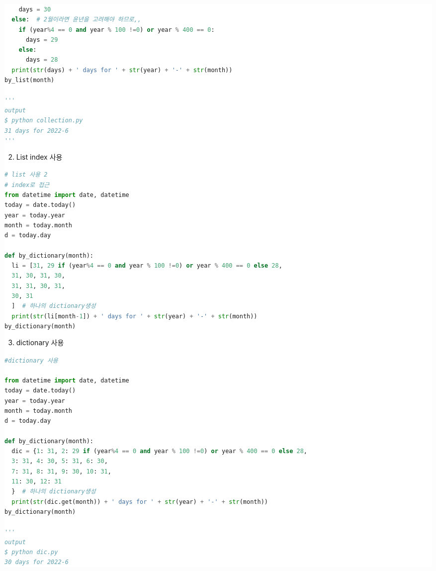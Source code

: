 ```python
    days = 30
  else:  # 2월이라면 윤년을 고려해야 하므로,,
    if (year%4 == 0 and year % 100 !=0) or year % 400 == 0:
      days = 29
    else:
      days = 28
  print(str(days) + ' days for ' + str(year) + '-' + str(month))
by_list(month)

'''
output
$ python collection.py
31 days for 2022-6
'''

```



2. List index 사용

```python
# list 사용 2
# index로 접근
from datetime import date, datetime
today = date.today()
year = today.year
month = today.month
d = today.day

def by_dictionary(month):
  li = [31, 29 if (year%4 == 0 and year % 100 !=0) or year % 400 == 0 else 28, 
  31, 30, 31, 30, 
  31, 31, 30, 31,
  30, 31
  ]  # 하나의 dictionary생성
  print(str(li[month-1]) + ' days for ' + str(year) + '-' + str(month))
by_dictionary(month)
```



3. dictionary 사용

```python
#dictionary 사용

from datetime import date, datetime
today = date.today()
year = today.year
month = today.month
d = today.day

def by_dictionary(month):
  dic = {1: 31, 2: 29 if (year%4 == 0 and year % 100 !=0) or year % 400 == 0 else 28, 
  3: 31, 4: 30, 5: 31, 6: 30, 
  7: 31, 8: 31, 9: 30, 10: 31,
  11: 30, 12: 31
  }  # 하나의 dictionary생성
  print(str(dic.get(month)) + ' days for ' + str(year) + '-' + str(month))
by_dictionary(month)

'''
output
$ python dic.py
30 days for 2022-6

```